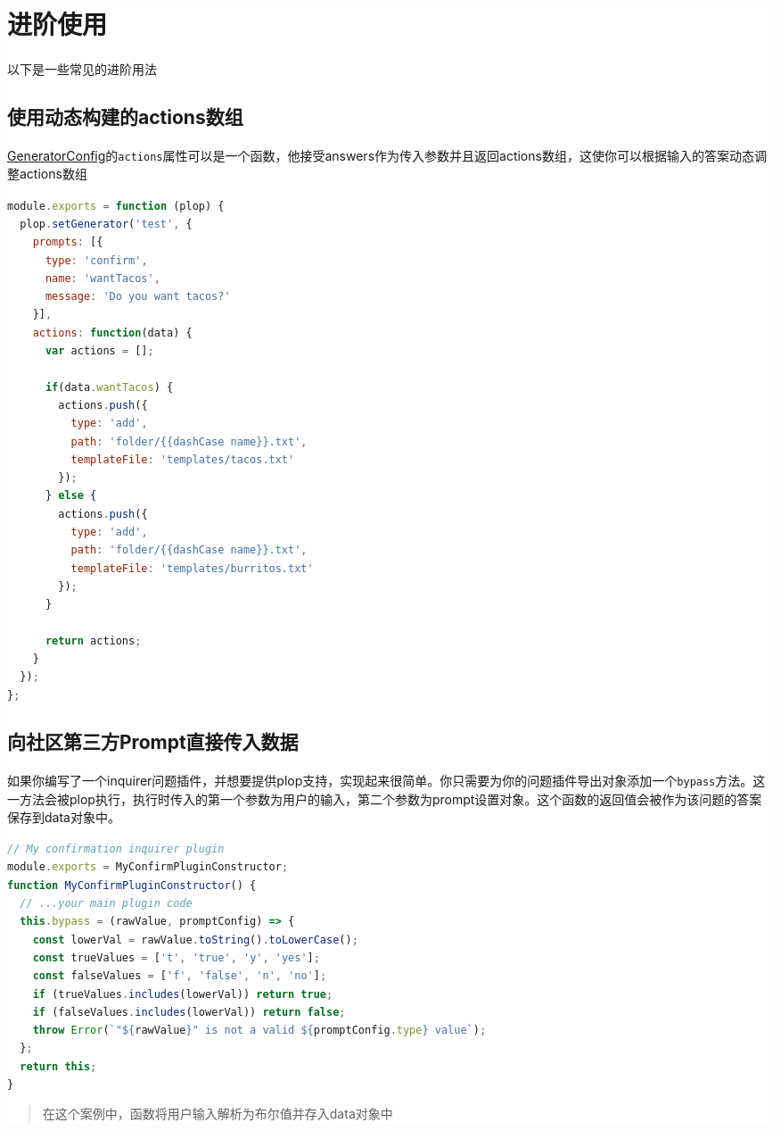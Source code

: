 # 进阶使用

以下是一些常见的进阶用法

## 使用动态构建的actions数组
[GeneratorConfig](#接口-generatorconfig)的`actions`属性可以是一个函数，他接受answers作为传入参数并且返回actions数组，这使你可以根据输入的答案动态调整actions数组

``` javascript
module.exports = function (plop) {
  plop.setGenerator('test', {
    prompts: [{
      type: 'confirm',
      name: 'wantTacos',
      message: 'Do you want tacos?'
    }],
    actions: function(data) {
      var actions = [];

      if(data.wantTacos) {
        actions.push({
          type: 'add',
          path: 'folder/{{dashCase name}}.txt',
          templateFile: 'templates/tacos.txt'
        });
      } else {
        actions.push({
          type: 'add',
          path: 'folder/{{dashCase name}}.txt',
          templateFile: 'templates/burritos.txt'
        });
      }

      return actions;
    }
  });
};
```

## 向社区第三方Prompt直接传入数据

如果你编写了一个inquirer问题插件，并想要提供plop支持，实现起来很简单。你只需要为你的问题插件导出对象添加一个`bypass`方法。这一方法会被plop执行，执行时传入的第一个参数为用户的输入，第二个参数为prompt设置对象。这个函数的返回值会被作为该问题的答案保存到data对象中。

``` javascript
// My confirmation inquirer plugin
module.exports = MyConfirmPluginConstructor;
function MyConfirmPluginConstructor() {
  // ...your main plugin code
  this.bypass = (rawValue, promptConfig) => {
    const lowerVal = rawValue.toString().toLowerCase();
    const trueValues = ['t', 'true', 'y', 'yes'];
    const falseValues = ['f', 'false', 'n', 'no'];
    if (trueValues.includes(lowerVal)) return true;
    if (falseValues.includes(lowerVal)) return false;
    throw Error(`"${rawValue}" is not a valid ${promptConfig.type} value`);
  };
  return this;
}
```
> 在这个案例中，函数将用户输入解析为布尔值并存入data对象中
